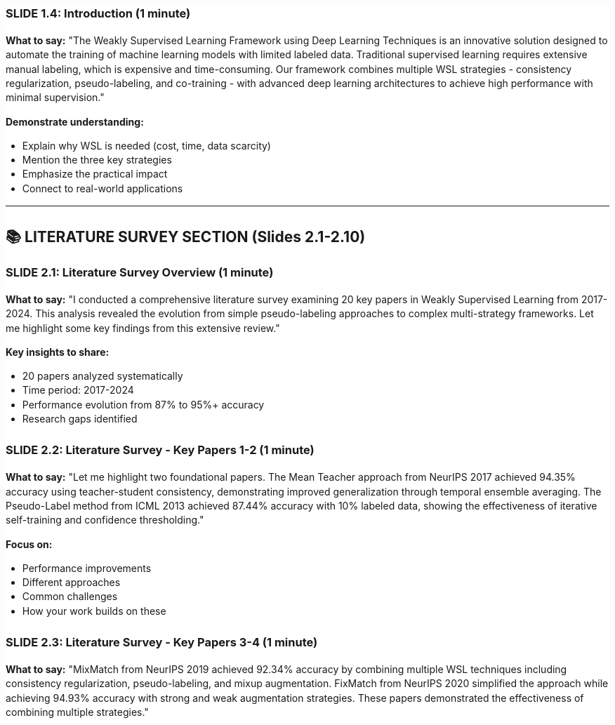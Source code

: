 ### SLIDE 1.4: Introduction (1 minute)
**What to say:**
"The Weakly Supervised Learning Framework using Deep Learning Techniques is an innovative solution designed to automate the training of machine learning models with limited labeled data. Traditional supervised learning requires extensive manual labeling, which is expensive and time-consuming. Our framework combines multiple WSL strategies - consistency regularization, pseudo-labeling, and co-training - with advanced deep learning architectures to achieve high performance with minimal supervision."

**Demonstrate understanding:**
- Explain why WSL is needed (cost, time, data scarcity)
- Mention the three key strategies
- Emphasize the practical impact
- Connect to real-world applications

---

## 📚 LITERATURE SURVEY SECTION (Slides 2.1-2.10)

### SLIDE 2.1: Literature Survey Overview (1 minute)
**What to say:**
"I conducted a comprehensive literature survey examining 20 key papers in Weakly Supervised Learning from 2017-2024. This analysis revealed the evolution from simple pseudo-labeling approaches to complex multi-strategy frameworks. Let me highlight some key findings from this extensive review."

**Key insights to share:**
- 20 papers analyzed systematically
- Time period: 2017-2024
- Performance evolution from 87% to 95%+ accuracy
- Research gaps identified

### SLIDE 2.2: Literature Survey - Key Papers 1-2 (1 minute)
**What to say:**
"Let me highlight two foundational papers. The Mean Teacher approach from NeurIPS 2017 achieved 94.35% accuracy using teacher-student consistency, demonstrating improved generalization through temporal ensemble averaging. The Pseudo-Label method from ICML 2013 achieved 87.44% accuracy with 10% labeled data, showing the effectiveness of iterative self-training and confidence thresholding."

**Focus on:**
- Performance improvements
- Different approaches
- Common challenges
- How your work builds on these

### SLIDE 2.3: Literature Survey - Key Papers 3-4 (1 minute)
**What to say:**
"MixMatch from NeurIPS 2019 achieved 92.34% accuracy by combining multiple WSL techniques including consistency regularization, pseudo-labeling, and mixup augmentation. FixMatch from NeurIPS 2020 simplified the approach while achieving 94.93% accuracy with strong and weak augmentation strategies. These papers demonstrated the effectiveness of combining multiple strategies."
